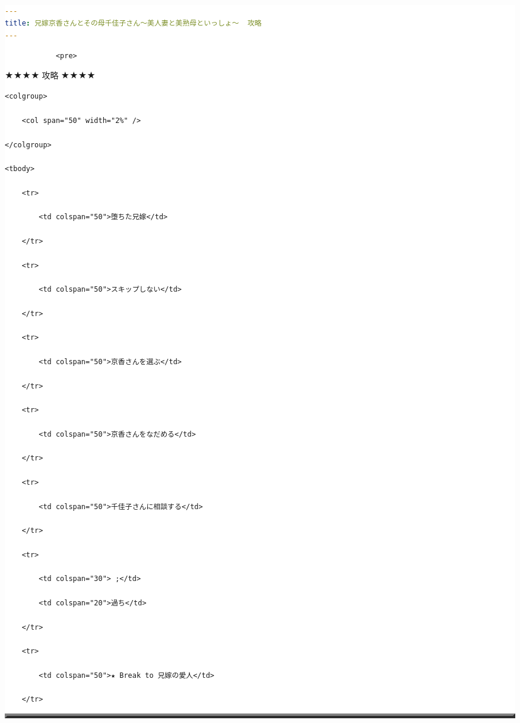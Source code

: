 ```yaml
---
title: 兄嫁京香さんとその母千佳子さん～美人妻と美熟母といっしょ～  攻略
---
```


                <pre>

★★★★ 攻略 ★★★★</pre>



<table border="4" width="400">

	<colgroup>

		<col span="50" width="2%" />

	</colgroup>

	<tbody>

		<tr>

			<td colspan="50">堕ちた兄嫁</td>

		</tr>

		<tr>

			<td colspan="50">スキップしない</td>

		</tr>

		<tr>

			<td colspan="50">京香さんを選ぶ</td>

		</tr>

		<tr>

			<td colspan="50">京香さんをなだめる</td>

		</tr>

		<tr>

			<td colspan="50">千佳子さんに相談する</td>

		</tr>

		<tr>

			<td colspan="30"> ;</td>

			<td colspan="20">過ち</td>

		</tr>

		<tr>

			<td colspan="50">★ Break to 兄嫁の愛人</td>

		</tr>
